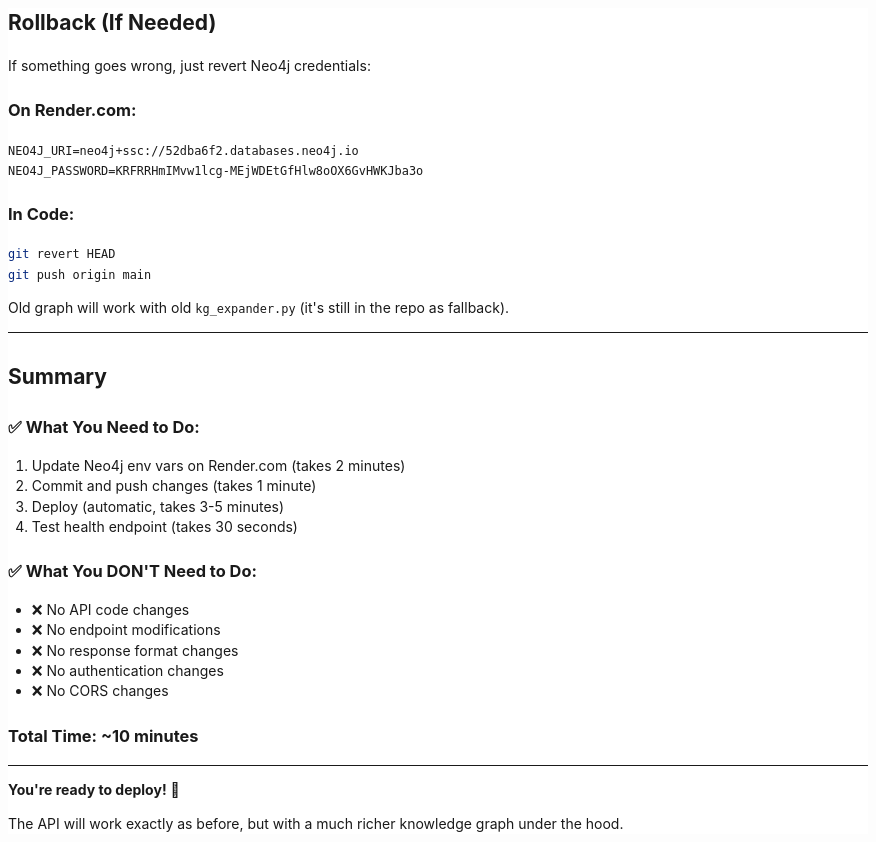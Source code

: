 ## Rollback (If Needed)

If something goes wrong, just revert Neo4j credentials:

### On Render.com:
```
NEO4J_URI=neo4j+ssc://52dba6f2.databases.neo4j.io
NEO4J_PASSWORD=KRFRRHmIMvw1lcg-MEjWDEtGfHlw8oOX6GvHWKJba3o
```

### In Code:
```bash
git revert HEAD
git push origin main
```

Old graph will work with old `kg_expander.py` (it's still in the repo as fallback).

---

## Summary

### ✅ What You Need to Do:
1. Update Neo4j env vars on Render.com (takes 2 minutes)
2. Commit and push changes (takes 1 minute)
3. Deploy (automatic, takes 3-5 minutes)
4. Test health endpoint (takes 30 seconds)

### ✅ What You DON'T Need to Do:
- ❌ No API code changes
- ❌ No endpoint modifications
- ❌ No response format changes
- ❌ No authentication changes
- ❌ No CORS changes

### Total Time: ~10 minutes

---

**You're ready to deploy!** 🚀

The API will work exactly as before, but with a much richer knowledge graph under the hood.
